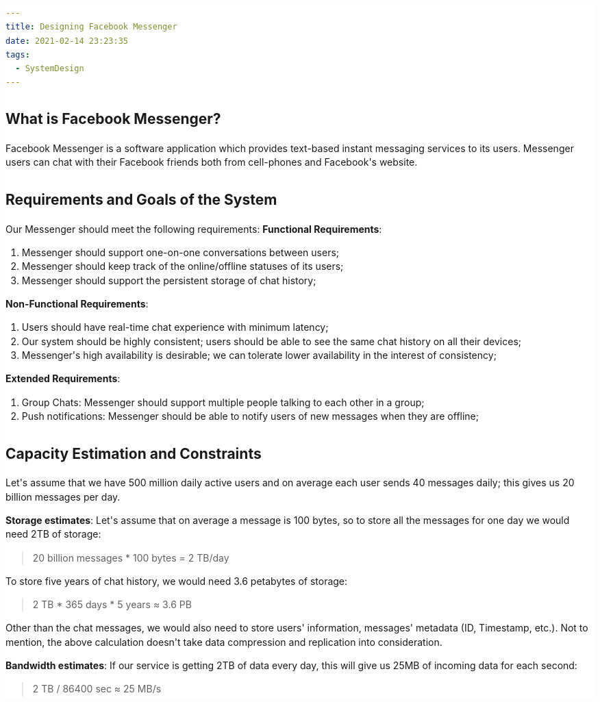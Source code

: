 ```yaml
---
title: Designing Facebook Messenger
date: 2021-02-14 23:23:35
tags:
  - SystemDesign
---
```

## What is Facebook Messenger?
Facebook Messenger is a software application which provides text-based instant messaging services to its users. Messenger users can chat with their Facebook friends both from cell-phones and Facebook's website.

## Requirements and Goals of the System
Our Messenger should meet the following requirements:
**Functional Requirements**:
1. Messenger should support one-on-one conversations between users;
2. Messenger should keep track of the online/offline statuses of its users;
3. Messenger should support the persistent storage of chat history;

**Non-Functional Requirements**:
1. Users should have real-time chat experience with minimum latency;
2. Our system should be highly consistent; users should be able to see the same chat history on all their devices;
3. Messenger's high availability is desirable; we can tolerate lower availability in the interest of consistency;

**Extended Requirements**:
1. Group Chats: Messenger should support multiple people talking to each other in a group;
2. Push notifications: Messenger should be able to notify users of new messages when they are offline;


## Capacity Estimation and Constraints
Let's assume that we have 500 million daily active users and on average each user sends 40 messages daily; this gives us 20 billion messages per day.

**Storage estimates**: Let's assume that on average a message is 100 bytes, so to store all the messages for one day we would need 2TB of storage:
> 20 billion messages * 100 bytes = 2 TB/day

To store five years of chat history, we would need 3.6 petabytes of storage:
> 2 TB * 365 days * 5 years ≈ 3.6 PB

Other than the chat messages, we would also need to store users' information, messages' metadata (ID, Timestamp, etc.). Not to mention, the above calculation doesn't take data compression and replication into consideration.

**Bandwidth estimates**: If our service is getting 2TB of data every day, this will give us 25MB of incoming data for each second:
> 2 TB / 86400 sec ≈ 25 MB/s
